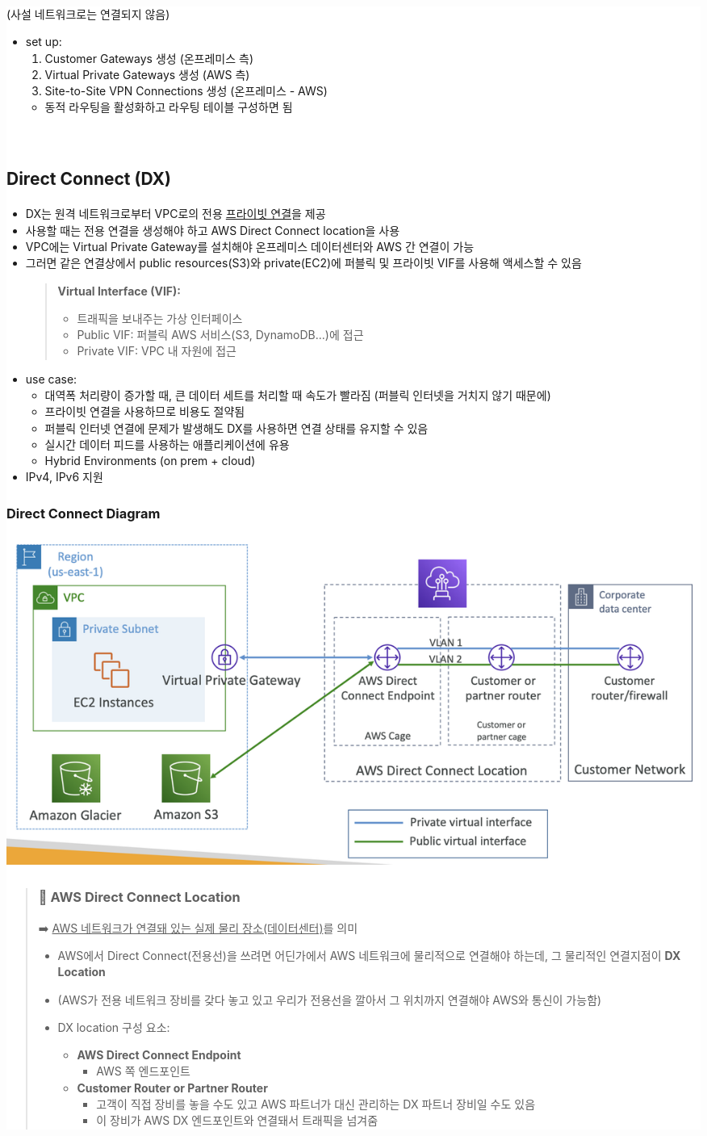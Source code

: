  (사설 네트워크로는 연결되지 않음)
- set up: 
  1. Customer Gateways 생성 (온프레미스 측)
  2. Virtual Private Gateways 생성 (AWS 측)
  3. Site-to-Site VPN Connections 생성 (온프레미스 - AWS)
  - 동적 라우팅을 활성화하고 라우팅 테이블 구성하면 됨    
<br>


## Direct Connect (DX)
- DX는 원격 네트워크로부터 VPC로의 전용 <u>프라이빗 연결</u>을 제공
- 사용할 때는 전용 연결을 생성해야 하고 AWS Direct Connect location을 사용
- VPC에는 Virtual Private Gateway를 설치해야 온프레미스 데이터센터와 AWS 간 연결이 가능
- 그러면 같은 연결상에서 public resources(S3)와 private(EC2)에 퍼블릭 및 프라이빗 VIF를 사용해 액세스할 수 있음   
  > **Virtual Interface (VIF):**   
  > - 트래픽을 보내주는 가상 인터페이스
  > - Public VIF: 퍼블릭 AWS 서비스(S3, DynamoDB...)에 접근
  > - Private VIF: VPC 내 자원에 접근
- use case:
  - 대역폭 처리량이 증가할 때, 큰 데이터 세트를 처리할 때 속도가 빨라짐 (퍼블릭 인터넷을 거치지 않기 때문에)
  - 프라이빗 연결을 사용하므로 비용도 절약됨
  - 퍼블릭 인터넷 연결에 문제가 발생해도 DX를 사용하면 연결 상태를 유지할 수 있음
  - 실시간 데이터 피드를 사용하는 애플리케이션에 유용
  - Hybrid Environments (on prem + cloud)
- IPv4, IPv6 지원   

### Direct Connect Diagram
![alt text](images/DX1.png)   
> ### 🤨 AWS Direct Connect Location   
> ➡️ <u>AWS 네트워크가 연결돼 있는 실제 물리 장소(데이터센터)</u>를 의미
> - AWS에서 Direct Connect(전용선)을 쓰려면 어딘가에서 AWS 네트워크에 물리적으로 연결해야 하는데, 그 물리적인 연결지점이 **DX Location**   
> - (AWS가 전용 네트워크 장비를 갖다 놓고 있고 우리가 전용선을 깔아서 그 위치까지 연결해야 AWS와 통신이 가능함)
>
> - DX location 구성 요소:
>   - **AWS Direct Connect Endpoint**
>     - AWS 쪽 엔드포인트
>   - **Customer Router or Partner Router**
>     - 고객이 직접 장비를 놓을 수도 있고 AWS 파트너가 대신 관리하는 DX 파트너 장비일 수도 있음
>     - 이 장비가 AWS DX 엔드포인트와 연결돼서 트래픽을 넘겨줌
